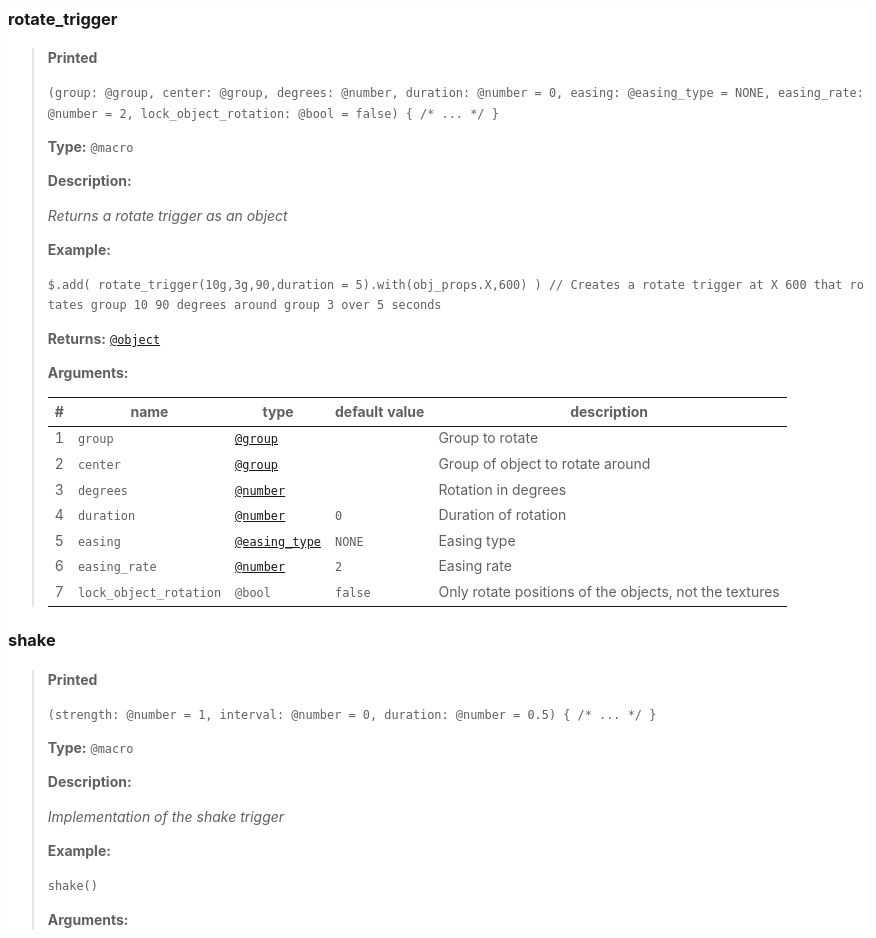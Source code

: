 ### rotate\_trigger

>**Printed**
>
>```spwn
>(group: @group, center: @group, degrees: @number, duration: @number = 0, easing: @easing_type = NONE, easing_rate: @number = 2, lock_object_rotation: @bool = false) { /* ... */ }
>```
>
>**Type:** `@macro`
>
>**Description:**
>
>_Returns a rotate trigger as an object_
>
>**Example:**
>
>```spwn
>$.add( rotate_trigger(10g,3g,90,duration = 5).with(obj_props.X,600) ) // Creates a rotate trigger at X 600 that rotates group 10 90 degrees around group 3 over 5 seconds
>```
>
>
>**Returns:** 
>[`@object`](std-docs/object)
>
>**Arguments:**
>
>| # | name | type | default value | description |
>| - | ---- | ---- | ------------- | ----------- |
>| 1 | `group` | [`@group`](std-docs/group) | |Group to rotate |
>| 2 | `center` | [`@group`](std-docs/group) | |Group of object to rotate around |
>| 3 | `degrees` | [`@number`](std-docs/number) | |Rotation in degrees |
>| 4 | `duration` | [`@number`](std-docs/number) | `0` |Duration of rotation |
>| 5 | `easing` | [`@easing_type`](std-docs/easing_type) | `NONE` |Easing type |
>| 6 | `easing_rate` | [`@number`](std-docs/number) | `2` |Easing rate |
>| 7 | `lock_object_rotation` | `@bool` | `false` |Only rotate positions of the objects, not the textures |
>

### shake

>**Printed**
>
>```spwn
>(strength: @number = 1, interval: @number = 0, duration: @number = 0.5) { /* ... */ }
>```
>
>**Type:** `@macro`
>
>**Description:**
>
>_Implementation of the shake trigger_
>
>**Example:**
>
>```spwn
>shake()
>```
>
>
>**Arguments:**
>